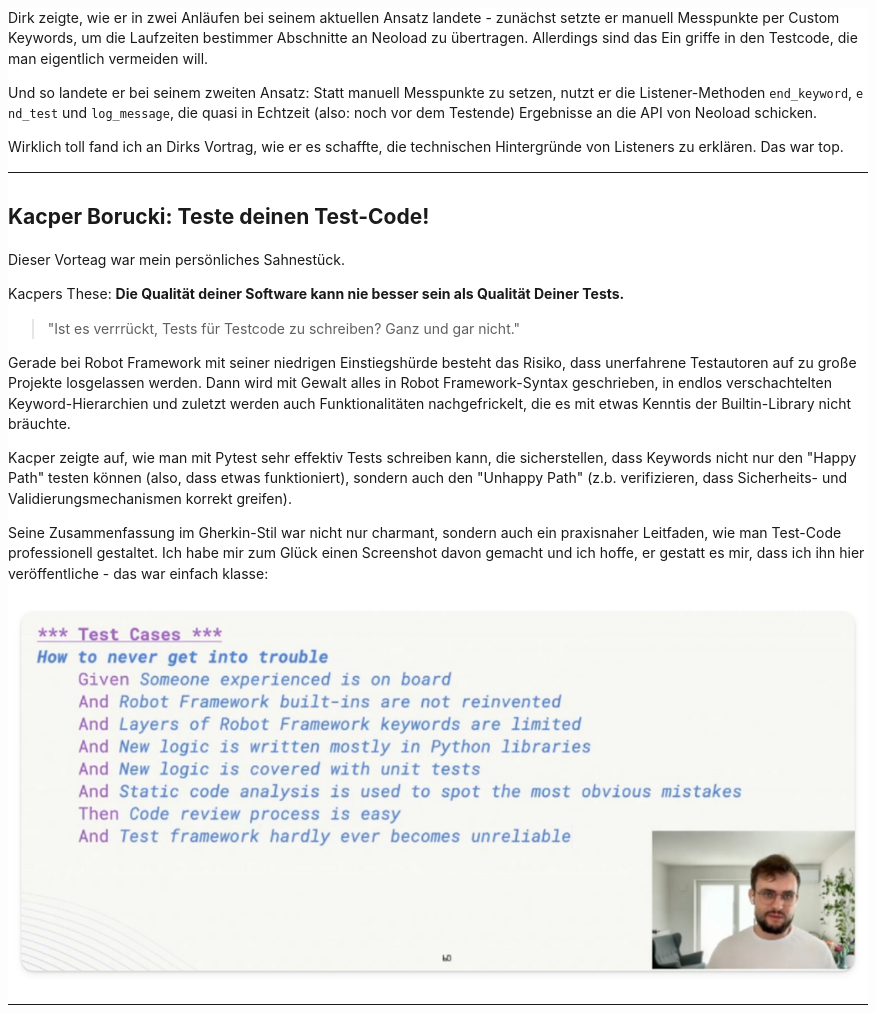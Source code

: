 Dirk zeigte, wie er in zwei Anläufen bei seinem aktuellen Ansatz landete - zunächst setzte er manuell Messpunkte per Custom Keywords, um die Laufzeiten bestimmer Abschnitte an Neoload zu übertragen. Allerdings sind das Ein griffe in den Testcode, die man eigentlich vermeiden will.   

Und so landete er bei seinem zweiten Ansatz: Statt manuell Messpunkte zu setzen, nutzt er die Listener-Methoden `end_keyword`, `end_test` und `log_message`, die quasi in Echtzeit (also: noch vor dem Testende) Ergebnisse an die API von Neoload schicken.  

Wirklich toll fand ich an Dirks Vortrag, wie er es schaffte, die technischen Hintergründe von Listeners zu erklären. Das war top. 

---

## Kacper Borucki: Teste deinen Test-Code!

Dieser Vorteag war mein persönliches Sahnestück. 

Kacpers These: **Die Qualität deiner Software kann nie besser sein als Qualität Deiner Tests.**

> "Ist es verrrückt, Tests für Testcode zu schreiben? Ganz und gar nicht."

Gerade bei Robot Framework mit seiner niedrigen Einstiegshürde besteht das Risiko, dass unerfahrene Testautoren  auf zu große Projekte losgelassen werden. Dann wird mit Gewalt alles in Robot Framework-Syntax geschrieben, in endlos verschachtelten Keyword-Hierarchien und zuletzt werden auch Funktionalitäten nachgefrickelt, die es mit etwas Kenntis der Builtin-Library nicht bräuchte.  

Kacper zeigte auf, wie man mit Pytest sehr effektiv Tests schreiben kann, die sicherstellen, dass Keywords nicht nur den "Happy Path" testen können (also, dass etwas funktioniert), sondern auch den "Unhappy Path" (z.b. verifizieren, dass Sicherheits- und Validierungsmechanismen korrekt greifen).

Seine Zusammenfassung im Gherkin-Stil war nicht nur charmant, sondern auch ein praxisnaher Leitfaden, wie man Test-Code professionell gestaltet. Ich habe mir zum Glück einen Screenshot davon gemacht und ich hoffe, er gestatt es mir, dass ich ihn hier veröffentliche - das war einfach klasse: 


![](img/gerkhin.png)

---